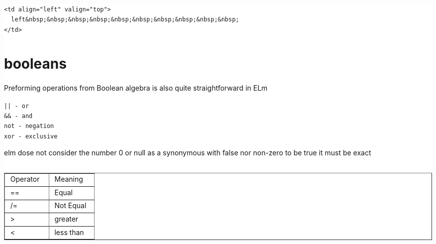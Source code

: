     <td align="left" valign="top">
      left&nbsp;&nbsp;&nbsp;&nbsp;&nbsp;&nbsp;&nbsp;&nbsp;&nbsp;&nbsp;
    </td>
  </tr>
</table>


<a id="org7788fe3"></a>

# booleans

Preforming operations from Boolean algebra is also quite straightforward in ELm

    || - or
    && - and
    not - negation
    xor - exclusive

elm dose not consider the number 0 or null as a synonymous with false nor non-zero to be true it must be exact


<a id="org39508ee"></a>

## 


<table border="1">
  <tr>
    <td align="left" valign="top">
      &nbsp;Operator&nbsp;&nbsp;&nbsp;
    </td>
    <td align="left" valign="top">
      &nbsp;Meaning&nbsp;&nbsp;&nbsp;&nbsp;
    </td>
  </tr>
  <tr>
    <td align="left" valign="top">
      &nbsp;==&nbsp;&nbsp;&nbsp;&nbsp;&nbsp;&nbsp;&nbsp;&nbsp;&nbsp;
    </td>
    <td align="left" valign="top">
      &nbsp;Equal&nbsp;&nbsp;&nbsp;&nbsp;&nbsp;&nbsp;
    </td>
  </tr>
  <tr>
    <td align="left" valign="top">
      &nbsp;/=&nbsp;&nbsp;&nbsp;&nbsp;&nbsp;&nbsp;&nbsp;&nbsp;&nbsp;
    </td>
    <td align="left" valign="top">
      &nbsp;Not&nbsp;Equal&nbsp;&nbsp;
    </td>
  </tr>
  <tr>
    <td align="left" valign="top">
      &nbsp;>&nbsp;&nbsp;&nbsp;&nbsp;&nbsp;&nbsp;&nbsp;&nbsp;&nbsp;&nbsp;
    </td>
    <td align="left" valign="top">
      &nbsp;greater&nbsp;&nbsp;&nbsp;&nbsp;
    </td>
  </tr>
  <tr>
    <td align="left" valign="top">
      &nbsp;<&nbsp;&nbsp;&nbsp;&nbsp;&nbsp;&nbsp;&nbsp;&nbsp;&nbsp;&nbsp;
    </td>
    <td align="left" valign="top">
      &nbsp;less&nbsp;than&nbsp;&nbsp;